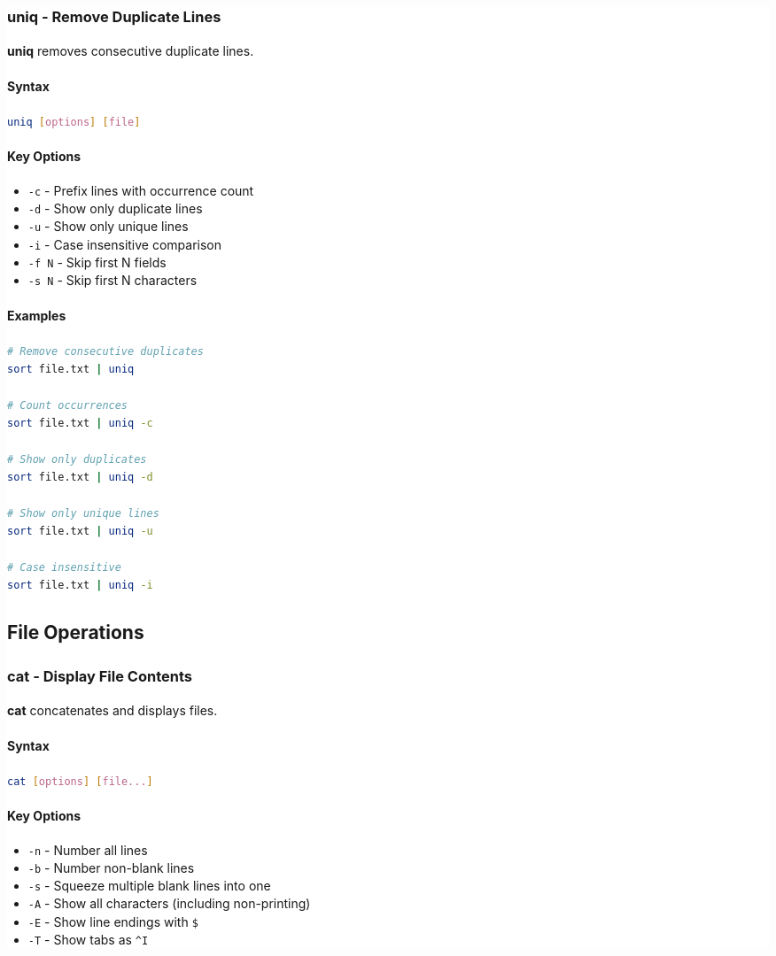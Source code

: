
### uniq - Remove Duplicate Lines

**uniq** removes consecutive duplicate lines.

#### Syntax
```bash
uniq [options] [file]
```

#### Key Options
- `-c` - Prefix lines with occurrence count
- `-d` - Show only duplicate lines
- `-u` - Show only unique lines
- `-i` - Case insensitive comparison
- `-f N` - Skip first N fields
- `-s N` - Skip first N characters

#### Examples
```bash
# Remove consecutive duplicates
sort file.txt | uniq

# Count occurrences
sort file.txt | uniq -c

# Show only duplicates
sort file.txt | uniq -d

# Show only unique lines
sort file.txt | uniq -u

# Case insensitive
sort file.txt | uniq -i
```

## File Operations

### cat - Display File Contents

**cat** concatenates and displays files.

#### Syntax
```bash
cat [options] [file...]
```

#### Key Options
- `-n` - Number all lines
- `-b` - Number non-blank lines
- `-s` - Squeeze multiple blank lines into one
- `-A` - Show all characters (including non-printing)
- `-E` - Show line endings with `$`
- `-T` - Show tabs as `^I`
